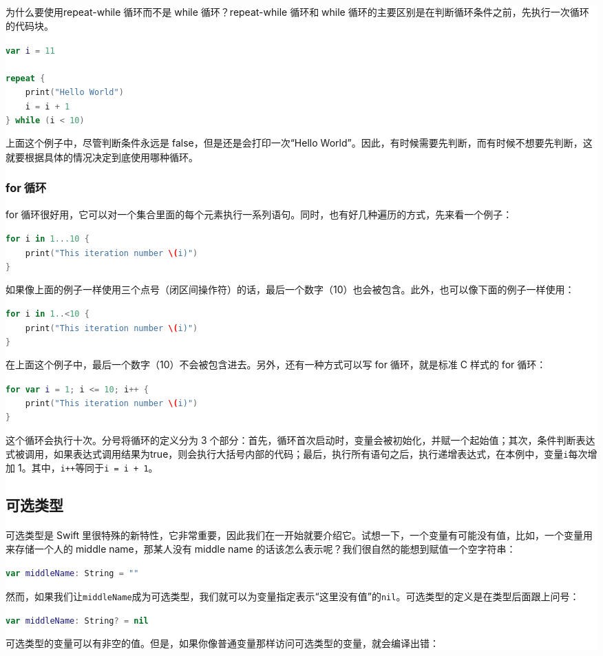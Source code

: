 为什么要使用repeat-while 循环而不是 while 循环？repeat-while 循环和 while 循环的主要区别是在判断循环条件之前，先执行一次循环的代码块。

```swift
var i = 11
 
repeat {
    print("Hello World")
    i = i + 1
} while (i < 10)
```

上面这个例子中，尽管判断条件永远是 false，但是还是会打印一次“Hello World”。因此，有时候需要先判断，而有时候不想要先判断，这就要根据具体的情况决定到底使用哪种循环。

### for 循环

for 循环很好用，它可以对一个集合里面的每个元素执行一系列语句。同时，也有好几种遍历的方式，先来看一个例子：

```swift
for i in 1...10 {
    print("This iteration number \(i)")
}
```

如果像上面的例子一样使用三个点号（闭区间操作符）的话，最后一个数字（10）也会被包含。此外，也可以像下面的例子一样使用：

```swift
for i in 1..<10 {
    print("This iteration number \(i)")
}
```

在上面这个例子中，最后一个数字（10）不会被包含进去。另外，还有一种方式可以写 for 循环，就是标准 C 样式的 for 循环：

```swift
for var i = 1; i <= 10; i++ {
    print("This iteration number \(i)")
}
```

这个循环会执行十次。分号将循环的定义分为 3 个部分：首先，循环首次启动时，变量会被初始化，并赋一个起始值；其次，条件判断表达式被调用，如果表达式调用结果为true，则会执行大括号内部的代码；最后，执行所有语句之后，执行递增表达式，在本例中，变量`i`每次增加 1。其中，`i++`等同于`i = i + 1`。

## 可选类型

可选类型是 Swift 里很特殊的新特性，它非常重要，因此我们在一开始就要介绍它。试想一下，一个变量有可能没有值，比如，一个变量用来存储一个人的 middle name，那某人没有 middle name 的话该怎么表示呢？我们很自然的能想到赋值一个空字符串：

```swift
var middleName: String = ""
```

然而，如果我们让`middleName`成为可选类型，我们就可以为变量指定表示“这里没有值”的`nil`。可选类型的定义是在类型后面跟上问号：

```swift
var middleName: String? = nil
```

可选类型的变量可以有非空的值。但是，如果你像普通变量那样访问可选类型的变量，就会编译出错：
